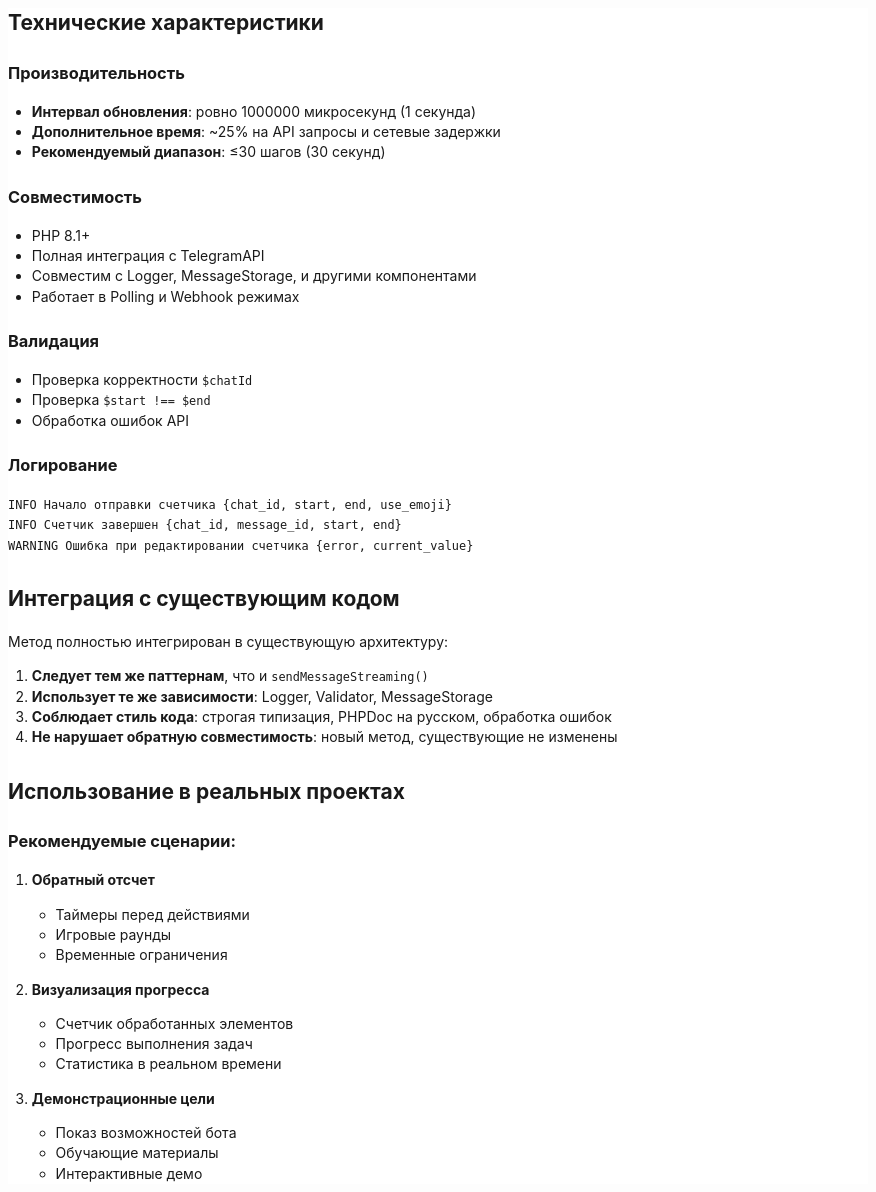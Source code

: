 ## Технические характеристики

### Производительность
- **Интервал обновления**: ровно 1000000 микросекунд (1 секунда)
- **Дополнительное время**: ~25% на API запросы и сетевые задержки
- **Рекомендуемый диапазон**: ≤30 шагов (30 секунд)

### Совместимость
- PHP 8.1+
- Полная интеграция с TelegramAPI
- Совместим с Logger, MessageStorage, и другими компонентами
- Работает в Polling и Webhook режимах

### Валидация
- Проверка корректности `$chatId`
- Проверка `$start !== $end`
- Обработка ошибок API

### Логирование
```
INFO Начало отправки счетчика {chat_id, start, end, use_emoji}
INFO Счетчик завершен {chat_id, message_id, start, end}
WARNING Ошибка при редактировании счетчика {error, current_value}
```

## Интеграция с существующим кодом

Метод полностью интегрирован в существующую архитектуру:

1. **Следует тем же паттернам**, что и `sendMessageStreaming()`
2. **Использует те же зависимости**: Logger, Validator, MessageStorage
3. **Соблюдает стиль кода**: строгая типизация, PHPDoc на русском, обработка ошибок
4. **Не нарушает обратную совместимость**: новый метод, существующие не изменены

## Использование в реальных проектах

### Рекомендуемые сценарии:

1. **Обратный отсчет**
   - Таймеры перед действиями
   - Игровые раунды
   - Временные ограничения

2. **Визуализация прогресса**
   - Счетчик обработанных элементов
   - Прогресс выполнения задач
   - Статистика в реальном времени

3. **Демонстрационные цели**
   - Показ возможностей бота
   - Обучающие материалы
   - Интерактивные демо

